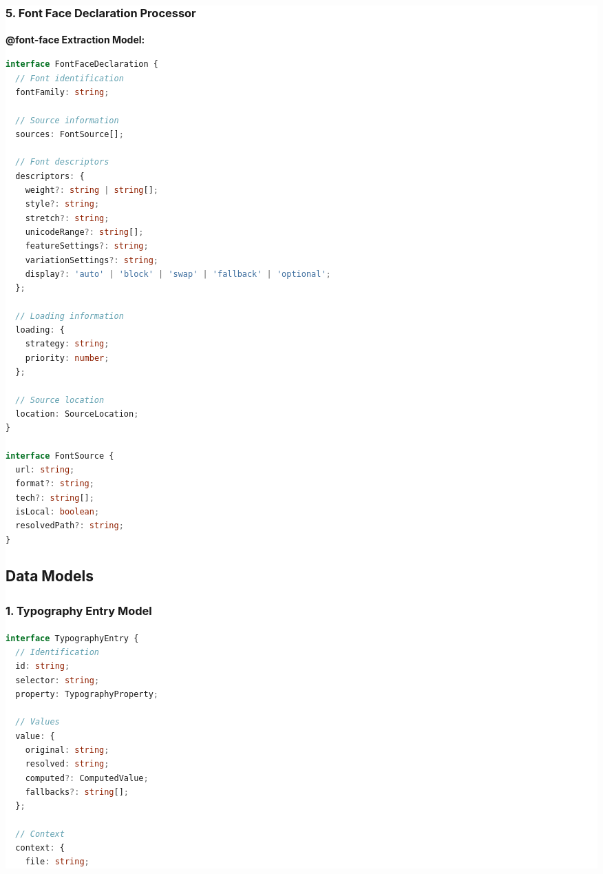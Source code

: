 ### 5. Font Face Declaration Processor

**@font-face Extraction Model:**

```typescript
interface FontFaceDeclaration {
  // Font identification
  fontFamily: string;
  
  // Source information
  sources: FontSource[];
  
  // Font descriptors
  descriptors: {
    weight?: string | string[];
    style?: string;
    stretch?: string;
    unicodeRange?: string[];
    featureSettings?: string;
    variationSettings?: string;
    display?: 'auto' | 'block' | 'swap' | 'fallback' | 'optional';
  };
  
  // Loading information
  loading: {
    strategy: string;
    priority: number;
  };
  
  // Source location
  location: SourceLocation;
}

interface FontSource {
  url: string;
  format?: string;
  tech?: string[];
  isLocal: boolean;
  resolvedPath?: string;
}
```

## Data Models

### 1. Typography Entry Model

```typescript
interface TypographyEntry {
  // Identification
  id: string;
  selector: string;
  property: TypographyProperty;
  
  // Values
  value: {
    original: string;
    resolved: string;
    computed?: ComputedValue;
    fallbacks?: string[];
  };
  
  // Context
  context: {
    file: string;
```